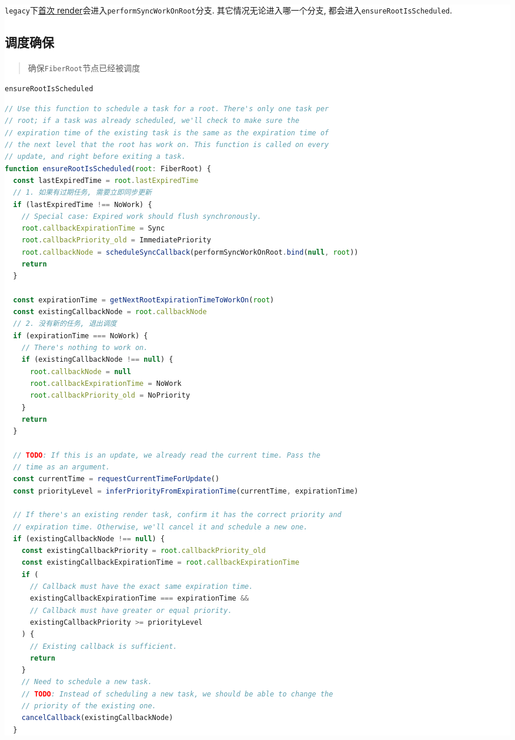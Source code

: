 `legacy`下[首次 render](./03-render-process.md#执行调度)会进入`performSyncWorkOnRoot`分支. 其它情况无论进入哪一个分支, 都会进入`ensureRootIsScheduled`.

## 调度确保

> 确保`FiberRoot`节点已经被调度

`ensureRootIsScheduled`

```js
// Use this function to schedule a task for a root. There's only one task per
// root; if a task was already scheduled, we'll check to make sure the
// expiration time of the existing task is the same as the expiration time of
// the next level that the root has work on. This function is called on every
// update, and right before exiting a task.
function ensureRootIsScheduled(root: FiberRoot) {
  const lastExpiredTime = root.lastExpiredTime
  // 1. 如果有过期任务, 需要立即同步更新
  if (lastExpiredTime !== NoWork) {
    // Special case: Expired work should flush synchronously.
    root.callbackExpirationTime = Sync
    root.callbackPriority_old = ImmediatePriority
    root.callbackNode = scheduleSyncCallback(performSyncWorkOnRoot.bind(null, root))
    return
  }

  const expirationTime = getNextRootExpirationTimeToWorkOn(root)
  const existingCallbackNode = root.callbackNode
  // 2. 没有新的任务, 退出调度
  if (expirationTime === NoWork) {
    // There's nothing to work on.
    if (existingCallbackNode !== null) {
      root.callbackNode = null
      root.callbackExpirationTime = NoWork
      root.callbackPriority_old = NoPriority
    }
    return
  }

  // TODO: If this is an update, we already read the current time. Pass the
  // time as an argument.
  const currentTime = requestCurrentTimeForUpdate()
  const priorityLevel = inferPriorityFromExpirationTime(currentTime, expirationTime)

  // If there's an existing render task, confirm it has the correct priority and
  // expiration time. Otherwise, we'll cancel it and schedule a new one.
  if (existingCallbackNode !== null) {
    const existingCallbackPriority = root.callbackPriority_old
    const existingCallbackExpirationTime = root.callbackExpirationTime
    if (
      // Callback must have the exact same expiration time.
      existingCallbackExpirationTime === expirationTime &&
      // Callback must have greater or equal priority.
      existingCallbackPriority >= priorityLevel
    ) {
      // Existing callback is sufficient.
      return
    }
    // Need to schedule a new task.
    // TODO: Instead of scheduling a new task, we should be able to change the
    // priority of the existing one.
    cancelCallback(existingCallbackNode)
  }

```